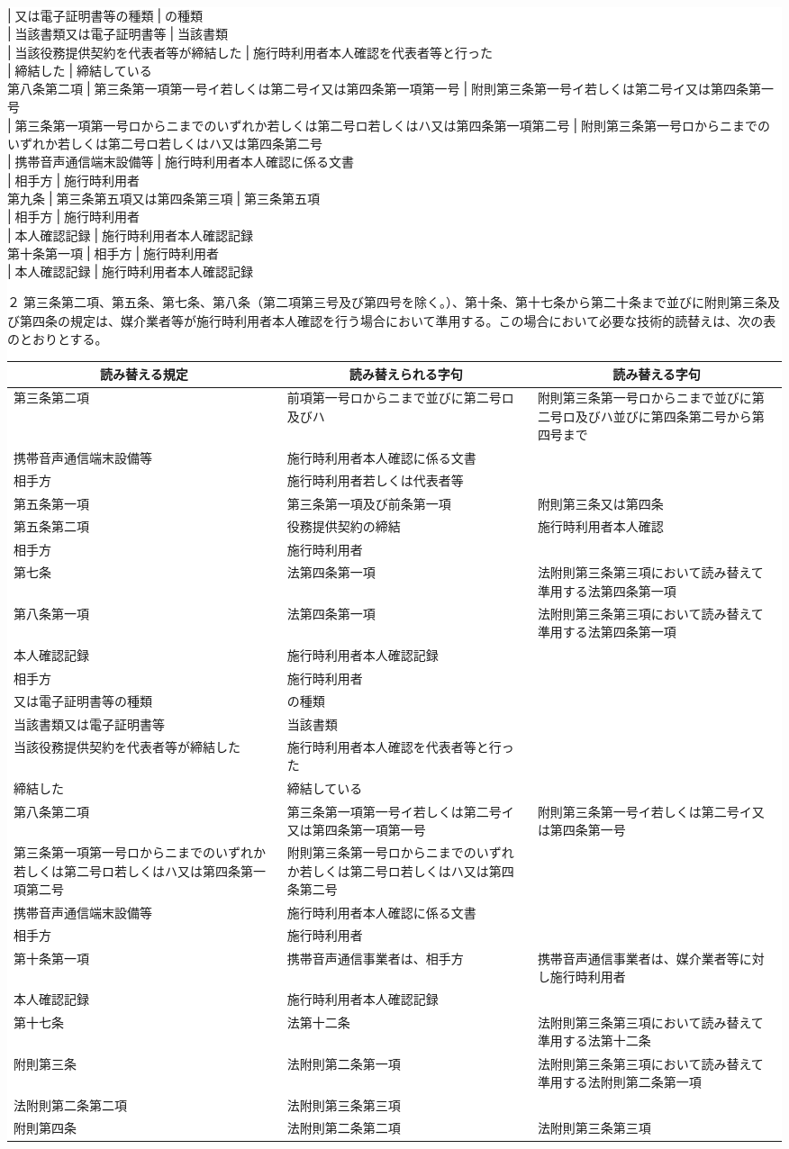 | 又は電子証明書等の種類 | の種類  
| 当該書類又は電子証明書等 | 当該書類  
| 当該役務提供契約を代表者等が締結した | 施行時利用者本人確認を代表者等と行った  
| 締結した | 締結している  
第八条第二項 | 第三条第一項第一号イ若しくは第二号イ又は第四条第一項第一号 | 附則第三条第一号イ若しくは第二号イ又は第四条第一号  
| 第三条第一項第一号ロからニまでのいずれか若しくは第二号ロ若しくはハ又は第四条第一項第二号 | 附則第三条第一号ロからニまでのいずれか若しくは第二号ロ若しくはハ又は第四条第二号  
| 携帯音声通信端末設備等 | 施行時利用者本人確認に係る文書  
| 相手方 | 施行時利用者  
第九条 | 第三条第五項又は第四条第三項 | 第三条第五項  
| 相手方 | 施行時利用者  
| 本人確認記録 | 施行時利用者本人確認記録  
第十条第一項 | 相手方 | 施行時利用者  
| 本人確認記録 | 施行時利用者本人確認記録  
  
２ 第三条第二項、第五条、第七条、第八条（第二項第三号及び第四号を除く。）、第十条、第十七条から第二十条まで並びに附則第三条及び第四条の規定は、媒介業者等が施行時利用者本人確認を行う場合において準用する。この場合において必要な技術的読替えは、次の表のとおりとする。

読み替える規定 | 読み替えられる字句 | 読み替える字句  
---|---|---  
第三条第二項 | 前項第一号ロからニまで並びに第二号ロ及びハ | 附則第三条第一号ロからニまで並びに第二号ロ及びハ並びに第四条第二号から第四号まで  
| 携帯音声通信端末設備等 | 施行時利用者本人確認に係る文書  
| 相手方 | 施行時利用者若しくは代表者等  
第五条第一項 | 第三条第一項及び前条第一項 | 附則第三条又は第四条  
第五条第二項 | 役務提供契約の締結 | 施行時利用者本人確認  
| 相手方 | 施行時利用者  
第七条 | 法第四条第一項 | 法附則第三条第三項において読み替えて準用する法第四条第一項  
第八条第一項 | 法第四条第一項 | 法附則第三条第三項において読み替えて準用する法第四条第一項  
| 本人確認記録 | 施行時利用者本人確認記録  
| 相手方 | 施行時利用者  
| 又は電子証明書等の種類 | の種類  
| 当該書類又は電子証明書等 | 当該書類  
| 当該役務提供契約を代表者等が締結した | 施行時利用者本人確認を代表者等と行った  
| 締結した | 締結している  
第八条第二項 | 第三条第一項第一号イ若しくは第二号イ又は第四条第一項第一号 | 附則第三条第一号イ若しくは第二号イ又は第四条第一号  
| 第三条第一項第一号ロからニまでのいずれか若しくは第二号ロ若しくはハ又は第四条第一項第二号 | 附則第三条第一号ロからニまでのいずれか若しくは第二号ロ若しくはハ又は第四条第二号  
| 携帯音声通信端末設備等 | 施行時利用者本人確認に係る文書  
| 相手方 | 施行時利用者  
第十条第一項 | 携帯音声通信事業者は、相手方 | 携帯音声通信事業者は、媒介業者等に対し施行時利用者  
| 本人確認記録 | 施行時利用者本人確認記録  
第十七条 | 法第十二条 | 法附則第三条第三項において読み替えて準用する法第十二条  
附則第三条 | 法附則第二条第一項 | 法附則第三条第三項において読み替えて準用する法附則第二条第一項  
| 法附則第二条第二項 | 法附則第三条第三項  
附則第四条 | 法附則第二条第二項 | 法附則第三条第三項  
  
